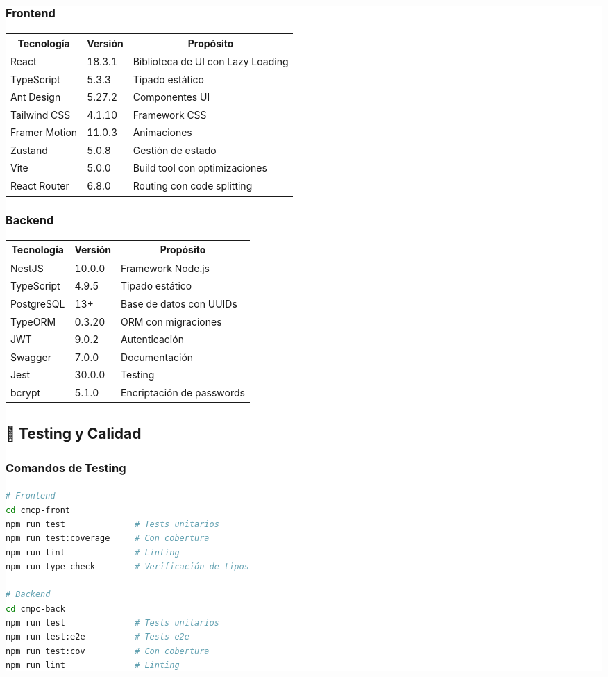 ### **Frontend**
| Tecnología | Versión | Propósito |
|------------|---------|-----------|
| React | 18.3.1 | Biblioteca de UI con Lazy Loading |
| TypeScript | 5.3.3 | Tipado estático |
| Ant Design | 5.27.2 | Componentes UI |
| Tailwind CSS | 4.1.10 | Framework CSS |
| Framer Motion | 11.0.3 | Animaciones |
| Zustand | 5.0.8 | Gestión de estado |
| Vite | 5.0.0 | Build tool con optimizaciones |
| React Router | 6.8.0 | Routing con code splitting |

### **Backend**
| Tecnología | Versión | Propósito |
|------------|---------|-----------|
| NestJS | 10.0.0 | Framework Node.js |
| TypeScript | 4.9.5 | Tipado estático |
| PostgreSQL | 13+ | Base de datos con UUIDs |
| TypeORM | 0.3.20 | ORM con migraciones |
| JWT | 9.0.2 | Autenticación |
| Swagger | 7.0.0 | Documentación |
| Jest | 30.0.0 | Testing |
| bcrypt | 5.1.0 | Encriptación de passwords |

## 🧪 Testing y Calidad

### **Comandos de Testing**
```bash
# Frontend
cd cmcp-front
npm run test              # Tests unitarios
npm run test:coverage     # Con cobertura
npm run lint              # Linting
npm run type-check        # Verificación de tipos

# Backend
cd cmpc-back
npm run test              # Tests unitarios
npm run test:e2e          # Tests e2e
npm run test:cov          # Con cobertura
npm run lint              # Linting
```
